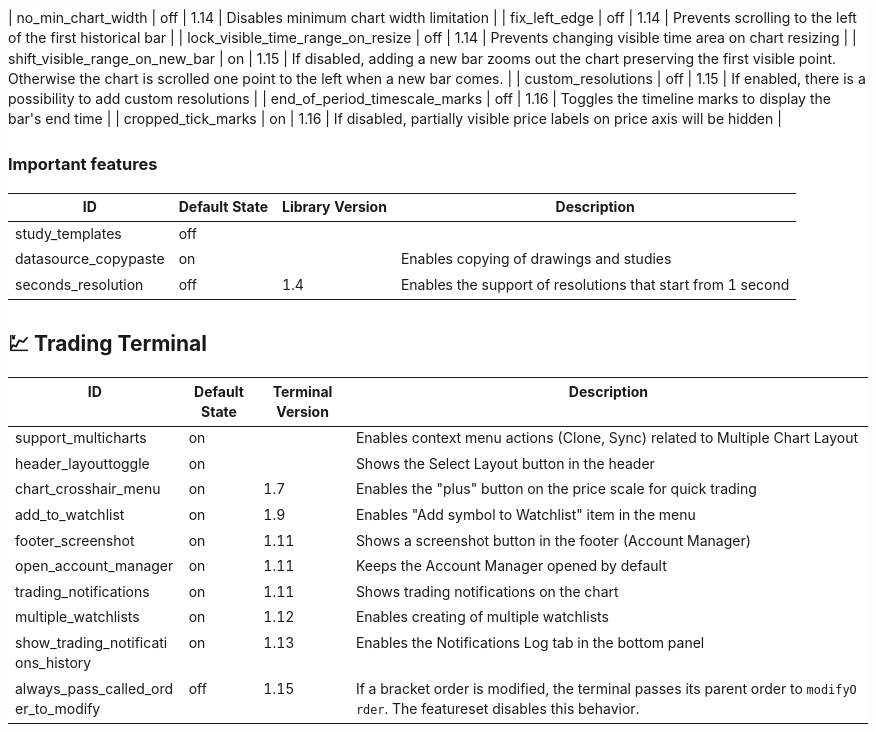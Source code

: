 | no_min_chart_width                       | off           | 1.14            | Disables minimum chart width limitation                                                                                                                                                                                                                                                                                               |
| fix_left_edge                            | off           | 1.14            | Prevents scrolling to the left of the first historical bar                                                                                                                                                                                                                                                                            |
| lock_visible_time_range_on_resize        | off           | 1.14            | Prevents changing visible time area on chart resizing                                                                                                                                                                                                                                                                                 |
| shift_visible_range_on_new_bar           | on            | 1.15            | If disabled, adding a new bar zooms out the chart preserving the first visible point. Otherwise the chart is scrolled one point to the left when a new bar comes.                                                                                                                                                                     |
| custom_resolutions                       | off           | 1.15            | If enabled, there is a possibility to add custom resolutions                                                                                                                                                                                                                                                                          |
| end_of_period_timescale_marks            | off           | 1.16            | Toggles the timeline marks to display the bar's end time                                                                                                                                                                                                                                                                              |
| cropped_tick_marks                       | on            | 1.16            | If disabled, partially visible price labels on price axis will be hidden                                                                                                                                                                                                                                                              |

### Important features

| ID                   | Default State | Library Version | Description                                                 |
| -------------------- | ------------- | --------------- | ----------------------------------------------------------- |
| study_templates      | off           |                 |
| datasource_copypaste | on            |                 | Enables copying of drawings and studies                     |
| seconds_resolution   | off           | 1.4             | Enables the support of resolutions that start from 1 second |

## :chart: Trading Terminal

| ID                                 | Default State | Terminal Version | Description                                                                                                                   |
| ---------------------------------- | ------------- | ---------------- | ----------------------------------------------------------------------------------------------------------------------------- |
| support_multicharts                | on            |                  | Enables context menu actions (Clone, Sync) related to Multiple Chart Layout                                                   |
| header_layouttoggle                | on            |                  | Shows the Select Layout button in the header                                                                                  |
| chart_crosshair_menu               | on            | 1.7              | Enables the "plus" button on the price scale for quick trading                                                                |
| add_to_watchlist                   | on            | 1.9              | Enables "Add symbol to Watchlist" item in the menu                                                                            |
| footer_screenshot                  | on            | 1.11             | Shows a screenshot button in the footer (Account Manager)                                                                     |
| open_account_manager               | on            | 1.11             | Keeps the Account Manager opened by default                                                                                   |
| trading_notifications              | on            | 1.11             | Shows trading notifications on the chart                                                                                      |
| multiple_watchlists                | on            | 1.12             | Enables creating of multiple watchlists                                                                                       |
| show_trading_notifications_history | on            | 1.13             | Enables the Notifications Log tab in the bottom panel                                                                         |
| always_pass_called_order_to_modify | off           | 1.15             | If a bracket order is modified, the terminal passes its parent order to `modifyOrder`. The featureset disables this behavior. |
